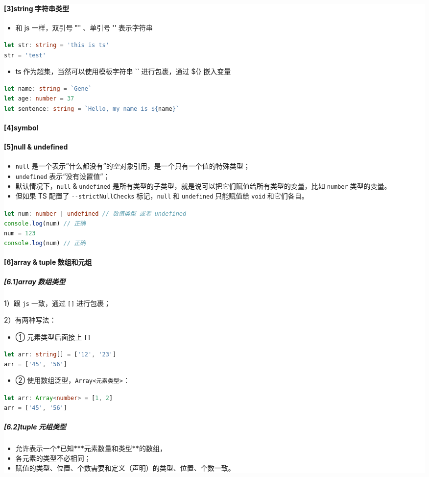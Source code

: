 #### [3]string 字符串类型

- 和 js 一样，双引号 "" 、单引号 '' 表示字符串

```ts
let str: string = 'this is ts'
str = 'test'
```

- ts 作为超集，当然可以使用模板字符串 `` 进行包裹，通过 ${} 嵌入变量

```ts
let name: string = `Gene`
let age: number = 37
let sentence: string = `Hello, my name is ${name}`
```

#### [4]symbol

#### [5]null & undefined

- `null` 是一个表示“什么都没有”的空对象引用，是一个只有一个值的特殊类型；
- `undefined` 表示“没有设置值”；
- 默认情况下，`null` & `undefined` 是所有类型的子类型，就是说可以把它们赋值给所有类型的变量，比如 `number` 类型的变量。
- 但如果 TS 配置了 `--strictNullChecks` 标记，`null` 和 `undefined` 只能赋值给 `void` 和它们各自。

```ts
let num: number | undefined // 数值类型 或者 undefined
console.log(num) // 正确
num = 123
console.log(num) // 正确
```

#### [6]array & tuple 数组和元组

##### [6.1]array 数组类型

1）跟 `js` 一致，通过 `[]` 进行包裹；

2）有两种写法：

- ① 元素类型后面接上 `[]`

```ts
let arr: string[] = ['12', '23']
arr = ['45', '56']
```

- ② 使用数组泛型，`Array<元素类型>`：

```ts
let arr: Array<number> = [1, 2]
arr = ['45', '56']
```

##### [6.2]tuple 元组类型

- 允许表示一个\*已知**\*元素数量和类型**的数组，
- 各元素的类型不必相同；
- 赋值的类型、位置、个数需要和定义（声明）的类型、位置、个数一致。
